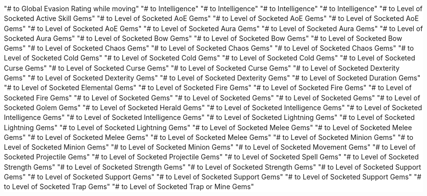"# to Global Evasion Rating while moving"
"# to Intelligence"
"# to Intelligence"
"# to Intelligence"
"# to Intelligence"
"# to Level of Socketed Active Skill Gems"
"# to Level of Socketed AoE Gems"
"# to Level of Socketed AoE Gems"
"# to Level of Socketed AoE Gems"
"# to Level of Socketed AoE Gems"
"# to Level of Socketed Aura Gems"
"# to Level of Socketed Aura Gems"
"# to Level of Socketed Aura Gems"
"# to Level of Socketed Bow Gems"
"# to Level of Socketed Bow Gems"
"# to Level of Socketed Bow Gems"
"# to Level of Socketed Chaos Gems"
"# to Level of Socketed Chaos Gems"
"# to Level of Socketed Chaos Gems"
"# to Level of Socketed Cold Gems"
"# to Level of Socketed Cold Gems"
"# to Level of Socketed Cold Gems"
"# to Level of Socketed Curse Gems"
"# to Level of Socketed Curse Gems"
"# to Level of Socketed Curse Gems"
"# to Level of Socketed Dexterity Gems"
"# to Level of Socketed Dexterity Gems"
"# to Level of Socketed Dexterity Gems"
"# to Level of Socketed Duration Gems"
"# to Level of Socketed Elemental Gems"
"# to Level of Socketed Fire Gems"
"# to Level of Socketed Fire Gems"
"# to Level of Socketed Fire Gems"
"# to Level of Socketed Gems"
"# to Level of Socketed Gems"
"# to Level of Socketed Gems"
"# to Level of Socketed Golem Gems"
"# to Level of Socketed Herald Gems"
"# to Level of Socketed Intelligence Gems"
"# to Level of Socketed Intelligence Gems"
"# to Level of Socketed Intelligence Gems"
"# to Level of Socketed Lightning Gems"
"# to Level of Socketed Lightning Gems"
"# to Level of Socketed Lightning Gems"
"# to Level of Socketed Melee Gems"
"# to Level of Socketed Melee Gems"
"# to Level of Socketed Melee Gems"
"# to Level of Socketed Melee Gems"
"# to Level of Socketed Minion Gems"
"# to Level of Socketed Minion Gems"
"# to Level of Socketed Minion Gems"
"# to Level of Socketed Movement Gems"
"# to Level of Socketed Projectile Gems"
"# to Level of Socketed Projectile Gems"
"# to Level of Socketed Spell Gems"
"# to Level of Socketed Strength Gems"
"# to Level of Socketed Strength Gems"
"# to Level of Socketed Strength Gems"
"# to Level of Socketed Support Gems"
"# to Level of Socketed Support Gems"
"# to Level of Socketed Support Gems"
"# to Level of Socketed Support Gems"
"# to Level of Socketed Trap Gems"
"# to Level of Socketed Trap or Mine Gems"